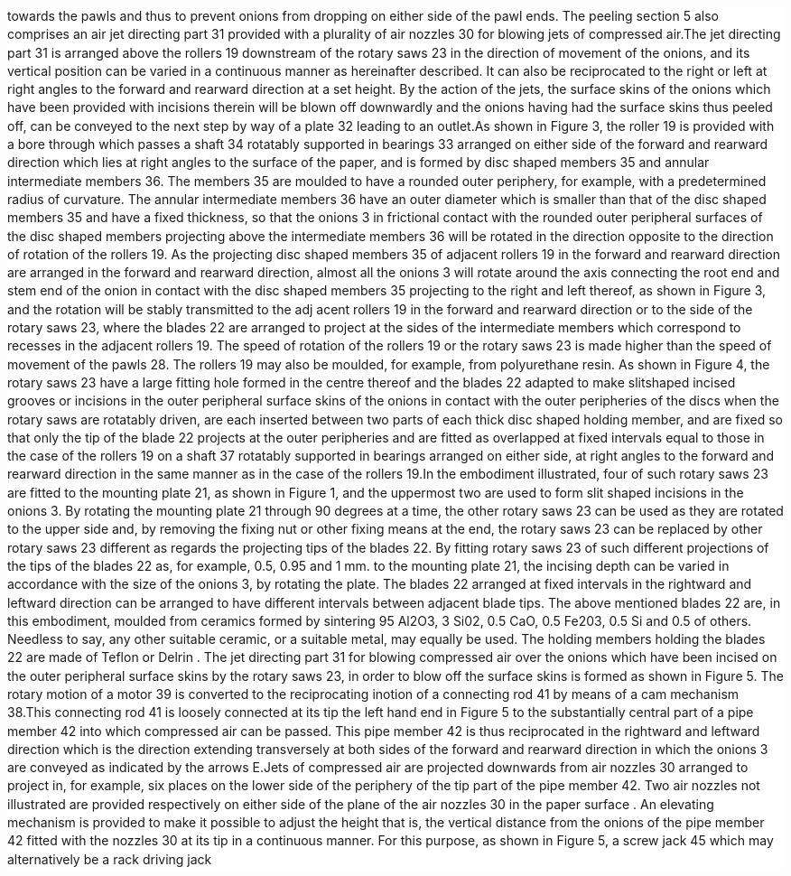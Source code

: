 towards the pawls and thus to prevent onions from dropping on either side of the pawl ends. The peeling section 5 also comprises an air jet directing part 31 provided with a plurality of air nozzles 30 for blowing jets of compressed air.The jet directing part 31 is arranged above the rollers 19 downstream of the rotary saws 23 in the direction of movement of the onions, and its vertical position can be varied in a continuous manner as hereinafter described. It can also be reciprocated to the right or left at right angles to the forward and rearward direction at a set height. By the action of the jets, the surface skins of the onions which have been provided with incisions therein will be blown off downwardly and the onions having had the surface skins thus peeled off, can be conveyed to the next step by way of a plate 32 leading to an outlet.As shown in Figure 3, the roller 19 is provided with a bore through which passes a shaft 34 rotatably supported in bearings 33 arranged on either side of the forward and rearward direction which lies at right angles to the surface of the paper, and is formed by disc shaped members 35 and annular intermediate members 36. The members 35 are moulded to have a rounded outer periphery, for example, with a predetermined radius of curvature. The annular intermediate members 36 have an outer diameter which is smaller than that of the disc shaped members 35 and have a fixed thickness, so that the onions 3 in frictional contact with the rounded outer peripheral surfaces of the disc shaped members projecting above the intermediate members 36 will be rotated in the direction opposite to the direction of rotation of the rollers 19. As the projecting disc shaped members 35 of adjacent rollers 19 in the forward and rearward direction are arranged in the forward and rearward direction, almost all the onions 3 will rotate around the axis connecting the root end and stem end of the onion in contact with the disc shaped members 35 projecting to the right and left thereof, as shown in Figure 3, and the rotation will be stably transmitted to the adj acent rollers 19 in the forward and rearward direction or to the side of the rotary saws 23, where the blades 22 are arranged to project at the sides of the intermediate members which correspond to recesses in the adjacent rollers 19. The speed of rotation of the rollers 19 or the rotary saws 23 is made higher than the speed of movement of the pawls 28. The rollers 19 may also be moulded, for example, from polyurethane resin. As shown in Figure 4, the rotary saws 23 have a large fitting hole formed in the centre thereof and the blades 22 adapted to make slitshaped incised grooves or incisions in the outer peripheral surface skins of the onions in contact with the outer peripheries of the discs when the rotary saws are rotatably driven, are each inserted between two parts of each thick disc shaped holding member, and are fixed so that only the tip of the blade 22 projects at the outer peripheries and are fitted as overlapped at fixed intervals equal to those in the case of the rollers 19 on a shaft 37 rotatably supported in bearings arranged on either side, at right angles to the forward and rearward direction in the same manner as in the case of the rollers 19.In the embodiment illustrated, four of such rotary saws 23 are fitted to the mounting plate 21, as shown in Figure 1, and the uppermost two are used to form slit shaped incisions in the onions 3. By rotating the mounting plate 21 through 90 degrees at a time, the other rotary saws 23 can be used as they are rotated to the upper side and, by removing the fixing nut or other fixing means at the end, the rotary saws 23 can be replaced by other rotary saws 23 different as regards the projecting tips of the blades 22. By fitting rotary saws 23 of such different projections of the tips of the blades 22 as, for example, 0.5, 0.95 and 1 mm. to the mounting plate 21, the incising depth can be varied in accordance with the size of the onions 3, by rotating the plate. The blades 22 arranged at fixed intervals in the rightward and leftward direction can be arranged to have different intervals between adjacent blade tips. The above mentioned blades 22 are, in this embodiment, moulded from ceramics formed by sintering 95 Al2O3, 3 Si02, 0.5 CaO, 0.5 Fe203, 0.5 Si and 0.5 of others. Needless to say, any other suitable ceramic, or a suitable metal, may equally be used. The holding members holding the blades 22 are made of Teflon or Delrin . The jet directing part 31 for blowing compressed air over the onions which have been incised on the outer peripheral surface skins by the rotary saws 23, in order to blow off the surface skins is formed as shown in Figure 5. The rotary motion of a motor 39 is converted to the reciprocating inotion of a connecting rod 41 by means of a cam mechanism 38.This connecting rod 41 is loosely connected at its tip the left hand end in Figure 5 to the substantially central part of a pipe member 42 into which compressed air can be passed. This pipe member 42 is thus reciprocated in the rightward and leftward direction which is the direction extending transversely at both sides of the forward and rearward direction in which the onions 3 are conveyed as indicated by the arrows E.Jets of compressed air are projected downwards from air nozzles 30 arranged to project in, for example, six places on the lower side of the periphery of the tip part of the pipe member 42. Two air nozzles not illustrated are provided respectively on either side of the plane of the air nozzles 30 in the paper surface . An elevating mechanism is provided to make it possible to adjust the height that is, the vertical distance from the onions of the pipe member 42 fitted with the nozzles 30 at its tip in a continuous manner. For this purpose, as shown in Figure 5, a screw jack 45 which may alternatively be a rack driving jack